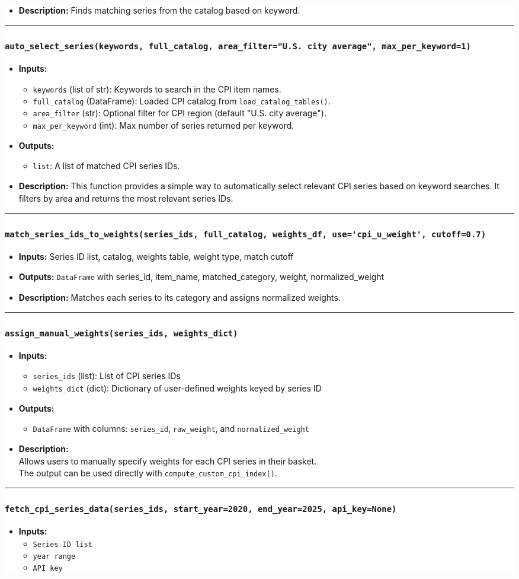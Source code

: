 - **Description:** Finds matching series from the catalog based on keyword.

---
### `auto_select_series(keywords, full_catalog, area_filter="U.S. city average", max_per_keyword=1)`

- **Inputs:**
  - `keywords` (list of str): Keywords to search in the CPI item names.
  - `full_catalog` (DataFrame): Loaded CPI catalog from `load_catalog_tables()`.
  - `area_filter` (str): Optional filter for CPI region (default "U.S. city average").
  - `max_per_keyword` (int): Max number of series returned per keyword.

- **Outputs:**
  - `list`: A list of matched CPI series IDs.

- **Description:**
  This function provides a simple way to automatically select relevant CPI series based on keyword searches. It filters by area and returns the most relevant series IDs.





---

### `match_series_ids_to_weights(series_ids, full_catalog, weights_df, use='cpi_u_weight', cutoff=0.7)`
- **Inputs:** Series ID list, catalog, weights table, weight type, match cutoff

- **Outputs:** `DataFrame` with series_id, item_name, matched_category, weight, normalized_weight

- **Description:** Matches each series to its category and assigns normalized weights.

---

### `assign_manual_weights(series_ids, weights_dict)`
- **Inputs:**  
  - `series_ids` (list): List of CPI series IDs  
  - `weights_dict` (dict): Dictionary of user-defined weights keyed by series ID  

- **Outputs:**  
  - `DataFrame` with columns: `series_id`, `raw_weight`, and `normalized_weight`  

- **Description:**  
  Allows users to manually specify weights for each CPI series in their basket.  
  The output can be used directly with `compute_custom_cpi_index()`.

---

### `fetch_cpi_series_data(series_ids, start_year=2020, end_year=2025, api_key=None)`
- **Inputs:**
  - `Series ID list`
  - `year range`
  - `API key`
